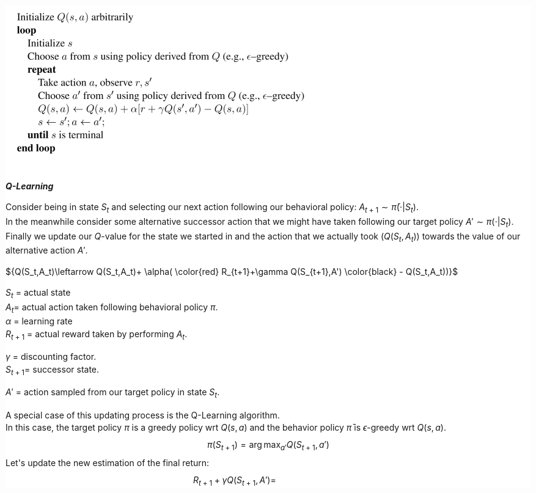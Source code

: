 <img src="images/sarsaalgo.png" style="zoom:50%">

***Q-Learning***  

Consider being in state ${S_t}$ and selecting our next action following our behavioral policy: ${A_{t+1}\sim \bar{\pi}(\cdot |S_t)}$.  
In the meanwhile consider some alternative successor action that we might have taken following our target policy ${A'\sim\pi(\cdot|S_t)}$. 
Finally we update our ${Q}$-value for the state we started in and the action that we actually took (${Q(S_t,A_t)}$) towards the value of our alternative action ${A'}$. 

${Q(S_t,A_t)\leftarrow Q(S_t,A_t)+ \alpha( \color{red} R_{t+1}+\gamma Q(S_{t+1},A') \color{black} - Q(S_t,A_t))}$

${S_t}$ = actual state  
${A_t}$= actual action taken following behavioral policy ${\pi}$.   
${\alpha}$ = learning rate  
${R_{t+1}}$ = actual reward taken by performing ${A_t}.$    

${\gamma}$ = discounting factor.  
${S_{t+1}}$= successor state.

${A'}$ = action sampled from our target policy in state ${S_t}$. 

A special case of this updating process is the Q-Learning algorithm.  
In this case, the target policy ${\pi}$ is a greedy policy wrt ${Q(s,a)}$ and the behavior policy ${\bar{\pi}}$ is ${\epsilon}$-greedy wrt ${Q(s,a)}$.
$$
\pi(S_{t+1})=\arg\max_{a'}Q(S_{t+1},a')
$$
Let's update the new estimation of the final return:
$$
R_{t+1} +\gamma Q(S_{t+1},A')=          \ \ \ \ \ \ \ \ \ \ \ \ \ \ \ \ \ \ \ \ \ \ \ \ \ \ \ \
$$
